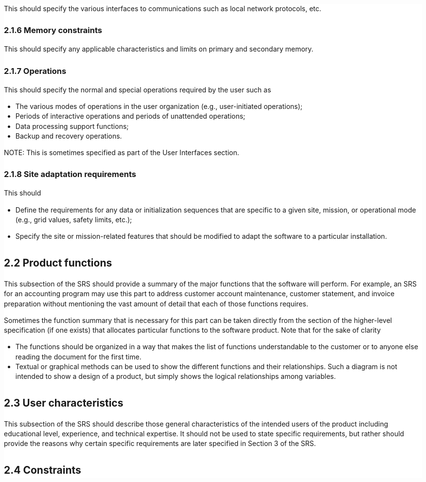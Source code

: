 This should specify the various interfaces to communications such as local network protocols, etc.

### 2.1.6 Memory constraints

This should specify any applicable characteristics and limits on primary and secondary memory.

### 2.1.7 Operations

This should specify the normal and special operations required by the user such as

- The various modes of operations in the user organization (e.g., user-initiated  operations);
- Periods of interactive operations and periods of unattended operations;
- Data processing support functions;
- Backup and recovery operations.

NOTE: This is sometimes specified as part of the User Interfaces section.

### 2.1.8 Site adaptation requirements

This should

- Define the requirements for any data or initialization sequences that are specific to a given site, mission, or operational mode (e.g., grid values, safety limits, etc.);

- Specify the site or mission-related features that should be modified to adapt the software to a particular installation.


## 2.2 Product functions

This subsection of the SRS should provide a summary of the major functions that the software will perform. For example, an SRS for an accounting program may use this part to address customer account maintenance, customer statement, and invoice preparation without mentioning the vast amount of detail that each of those functions requires.

Sometimes the function summary that is necessary for this part can be taken directly from the section of the higher-level specification (if one exists) that allocates particular functions to the software product. Note that for the sake of clarity

- The functions should be organized in a way that makes the list of functions understandable to the customer or to anyone else reading the document for the first time.
- Textual or graphical methods can be used to show the different functions and their relationships. Such a diagram is not intended to show a design of a product, but simply shows the logical relationships among variables.


## 2.3 User characteristics

This subsection of the SRS should describe those general characteristics of the intended users of the product including educational level, experience, and technical expertise. It should not be used to state specific requirements, but rather should provide the reasons why certain specific requirements are later specified in Section 3 of the SRS.

## 2.4 Constraints
